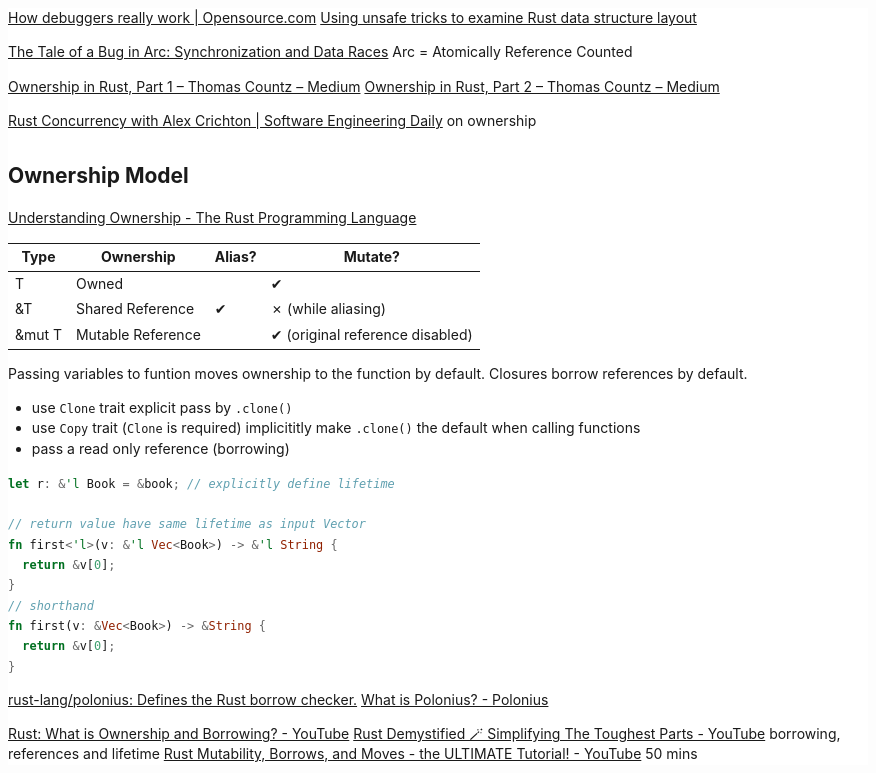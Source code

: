 [How debuggers really work | Opensource.com](https://opensource.com/article/18/1/how-debuggers-really-work)
[Using unsafe tricks to examine Rust data structure layout](https://pramode.in/2016/09/13/using-unsafe-tricks-in-rust/)

[The Tale of a Bug in Arc: Synchronization and Data Races](https://www.ralfj.de/blog/2018/07/13/arc-synchronization.html) Arc = Atomically Reference Counted

[Ownership in Rust, Part 1 – Thomas Countz – Medium](https://medium.com/@thomascountz/ownership-in-rust-part-1-112036b1126b)
[Ownership in Rust, Part 2 – Thomas Countz – Medium](https://medium.com/@thomascountz/ownership-in-rust-part-2-c3e1da89956e)

[Rust Concurrency with Alex Crichton | Software Engineering Daily](https://softwareengineeringdaily.com/2016/11/23/rust-concurrency-with-alex-crichton/) on ownership

## Ownership Model

[Understanding Ownership - The Rust Programming Language](https://doc.rust-lang.org/book/ch04-00-understanding-ownership.html)

| Type   | Ownership         | Alias? | Mutate?                         |
| ------ | ----------------- | ------ | ------------------------------- |
| T      | Owned             |        | ✔                               |
| &T     | Shared Reference  | ✔      | ✗ (while aliasing)              |
| &mut T | Mutable Reference |        | ✔ (original reference disabled) |

Passing variables to funtion moves ownership to the function by default.
Closures borrow references by default.

- use `Clone` trait
  explicit pass by `.clone()`
- use `Copy` trait (`Clone` is required)
  implicititly make `.clone()` the default when calling functions
- pass a read only reference (borrowing)

```rust
let r: &'l Book = &book; // explicitly define lifetime

// return value have same lifetime as input Vector
fn first<'l>(v: &'l Vec<Book>) -> &'l String {
  return &v[0];
}
// shorthand
fn first(v: &Vec<Book>) -> &String {
  return &v[0];
}
```

[rust-lang/polonius: Defines the Rust borrow checker.](https://github.com/rust-lang/polonius)
[What is Polonius? - Polonius](https://rust-lang.github.io/polonius/)

[Rust: What is Ownership and Borrowing? - YouTube](https://www.youtube.com/watch?v=79phqVpE7cU)
[Rust Demystified 🪄 Simplifying The Toughest Parts - YouTube](https://www.youtube.com/watch?v=TJTDTyNdJdY) borrowing, references and lifetime
[Rust Mutability, Borrows, and Moves - the ULTIMATE Tutorial! - YouTube](https://www.youtube.com/watch?v=vtUMT-GNaYE) 50 mins
